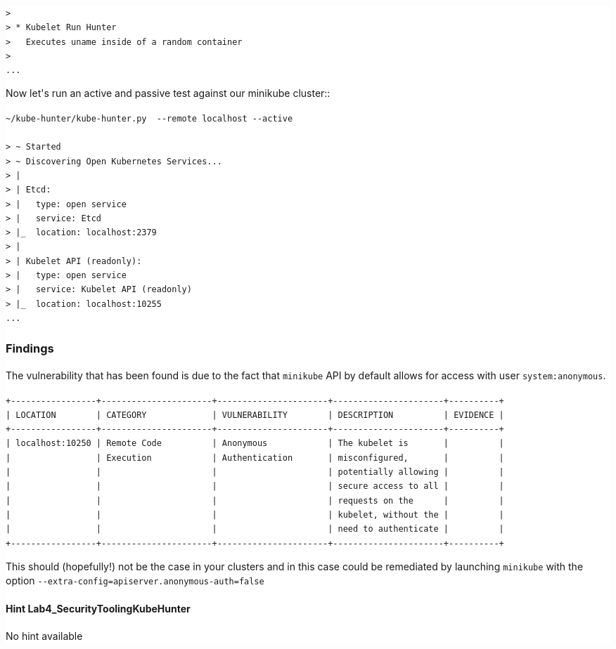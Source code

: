 ```
> 
> * Kubelet Run Hunter
>   Executes uname inside of a random container
> 
...

```

Now let's run an active and passive test against our minikube cluster::

```
~/kube-hunter/kube-hunter.py  --remote localhost --active

> ~ Started
> ~ Discovering Open Kubernetes Services...
> |
> | Etcd:
> |   type: open service
> |   service: Etcd
> |_  location: localhost:2379
> |
> | Kubelet API (readonly):
> |   type: open service
> |   service: Kubelet API (readonly)
> |_  location: localhost:10255
...
```

### Findings

The vulnerability that has been found is due to the fact that `minikube` API by default allows for access with user `system:anonymous`.

```
+-----------------+----------------------+----------------------+----------------------+----------+
| LOCATION        | CATEGORY             | VULNERABILITY        | DESCRIPTION          | EVIDENCE |
+-----------------+----------------------+----------------------+----------------------+----------+
| localhost:10250 | Remote Code          | Anonymous            | The kubelet is       |          |
|                 | Execution            | Authentication       | misconfigured,       |          |
|                 |                      |                      | potentially allowing |          |
|                 |                      |                      | secure access to all |          |
|                 |                      |                      | requests on the      |          |
|                 |                      |                      | kubelet, without the |          |
|                 |                      |                      | need to authenticate |          |
+-----------------+----------------------+----------------------+----------------------+----------+

```
This should (hopefully!) not be the case in your clusters and in this case could be remediated by launching `minikube` with the option `--extra-config=apiserver.anonymous-auth=false`

#### Hint Lab4_SecurityToolingKubeHunter

No hint available
